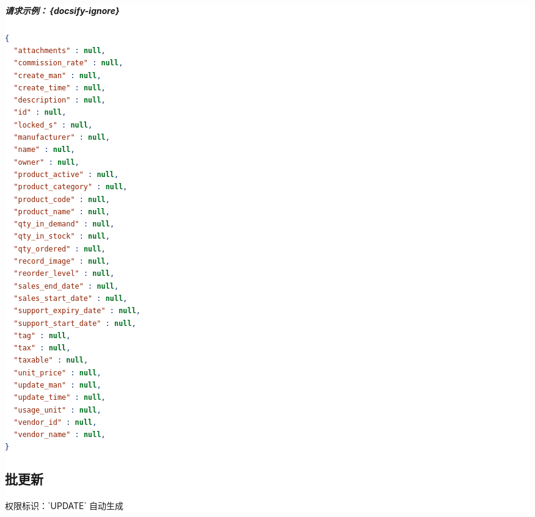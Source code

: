 

##### 请求示例： {docsify-ignore}
```json
{
  "attachments" : null,
  "commission_rate" : null,
  "create_man" : null,
  "create_time" : null,
  "description" : null,
  "id" : null,
  "locked_s" : null,
  "manufacturer" : null,
  "name" : null,
  "owner" : null,
  "product_active" : null,
  "product_category" : null,
  "product_code" : null,
  "product_name" : null,
  "qty_in_demand" : null,
  "qty_in_stock" : null,
  "qty_ordered" : null,
  "record_image" : null,
  "reorder_level" : null,
  "sales_end_date" : null,
  "sales_start_date" : null,
  "support_expiry_date" : null,
  "support_start_date" : null,
  "tag" : null,
  "tax" : null,
  "taxable" : null,
  "unit_price" : null,
  "update_man" : null,
  "update_time" : null,
  "usage_unit" : null,
  "vendor_id" : null,
  "vendor_name" : null,
}
```



## 批更新

<el-row>
<div style="width: 80px">
<el-alert center title="PUT" type="warning" :closable="false" ></el-alert>
</div>
<div style="margin-left:5px;width: calc(100% - 85px)">
<el-alert title="/products/{key}/batch_update" type="info" :closable="false" ></el-alert>
</div>
</el-row>
权限标识：`UPDATE`
自动生成
